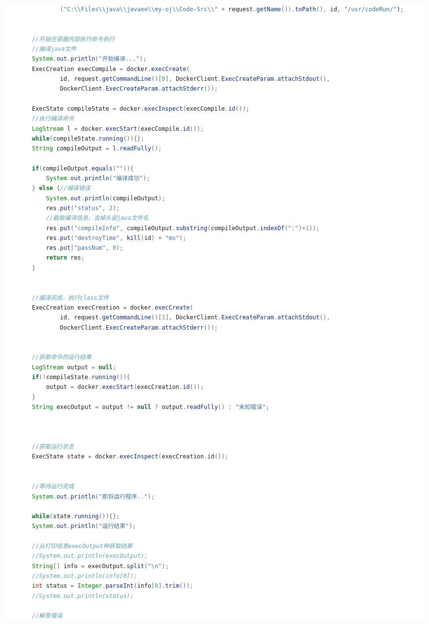 ```java
                ("C:\\Files\\java\\javaee\\my-oj\\Code-Src\\" + request.getName()).toPath(), id, "/usr/codeRun/");


        //开始在容器内部执行命令执行
        //编译java文件
        System.out.println("开始编译...");
        ExecCreation execCompile = docker.execCreate(
                id, request.getCommandLine()[0], DockerClient.ExecCreateParam.attachStdout(),
                DockerClient.ExecCreateParam.attachStderr());

        ExecState compileState = docker.execInspect(execCompile.id());
        //执行编译命令
        LogStream l = docker.execStart(execCompile.id());
        while(compileState.running()){};
        String compileOutput = l.readFully();

        if(compileOutput.equals("")){
            System.out.println("编译成功");
        } else {//编译错误
            System.out.println(compileOutput);
            res.put("status", 2);
            //截取编译信息，去掉头部java文件名
            res.put("compileInfo", compileOutput.substring(compileOutput.indexOf(":")+1));
            res.put("destroyTime", kill(id) + "ms");
            res.put("passNum", 0);
            return res;
        }


        //编译完成，执行class文件
        ExecCreation execCreation = docker.execCreate(
                id, request.getCommandLine()[1], DockerClient.ExecCreateParam.attachStdout(),
                DockerClient.ExecCreateParam.attachStderr());


        //获取命令的运行结果
        LogStream output = null;
        if(!compileState.running()){
            output = docker.execStart(execCreation.id());
        }
        String execOutput = output != null ? output.readFully() : "未知错误";



        //获取运行状态
        ExecState state = docker.execInspect(execCreation.id());


        //等待运行完成
        System.out.println("即将运行程序..");

        while(state.running()){};
        System.out.println("运行结束");

        //从打印信息execOutput种获取结果
        //System.out.println(execOutput);
        String[] info = execOutput.split("\n");
        //System.out.println(info[0]);
        int status = Integer.parseInt(info[0].trim());
        //System.out.println(status);

        //解答错误
```